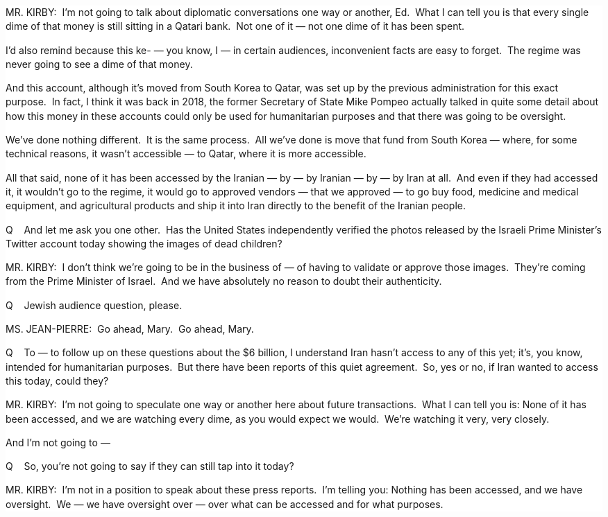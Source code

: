 MR. KIRBY:  I’m not going to talk about diplomatic conversations one way
or another, Ed.  What I can tell you is that every single dime of that
money is still sitting in a Qatari bank.  Not one of it — not one dime
of it has been spent.   
  
I’d also remind because this ke- — you know, I — in certain audiences,
inconvenient facts are easy to forget.  The regime was never going to
see a dime of that money.   
  
And this account, although it’s moved from South Korea to Qatar, was set
up by the previous administration for this exact purpose.  In fact, I
think it was back in 2018, the former Secretary of State Mike Pompeo
actually talked in quite some detail about how this money in these
accounts could only be used for humanitarian purposes and that there was
going to be oversight.   
  
We’ve done nothing different.  It is the same process.  All we’ve done
is move that fund from South Korea — where, for some technical reasons,
it wasn’t accessible — to Qatar, where it is more accessible.  
  
All that said, none of it has been accessed by the Iranian — by — by
Iranian — by — by Iran at all.  And even if they had accessed it, it
wouldn’t go to the regime, it would go to approved vendors — that we
approved — to go buy food, medicine and medical equipment, and
agricultural products and ship it into Iran directly to the benefit of
the Iranian people.  
  
Q    And let me ask you one other.  Has the United States independently
verified the photos released by the Israeli Prime Minister’s Twitter
account today showing the images of dead children?  
  
MR. KIRBY:  I don’t think we’re going to be in the business of — of
having to validate or approve those images.  They’re coming from the
Prime Minister of Israel.  And we have absolutely no reason to doubt
their authenticity.  
  
Q    Jewish audience question, please.  
  
MS. JEAN-PIERRE:  Go ahead, Mary.  Go ahead, Mary.  
  
Q    To — to follow up on these questions about the $6 billion, I
understand Iran hasn’t access to any of this yet; it’s, you know,
intended for humanitarian purposes.  But there have been reports of this
quiet agreement.  So, yes or no, if Iran wanted to access this today,
could they?  
  
MR. KIRBY:  I’m not going to speculate one way or another here about
future transactions.  What I can tell you is: None of it has been
accessed, and we are watching every dime, as you would expect we would. 
We’re watching it very, very closely.   
  
And I’m not going to —  
  
Q    So, you’re not going to say if they can still tap into it today?  
  
MR. KIRBY:  I’m not in a position to speak about these press reports. 
I’m telling you: Nothing has been accessed, and we have oversight.  We —
we have oversight over — over what can be accessed and for what
purposes.  
  